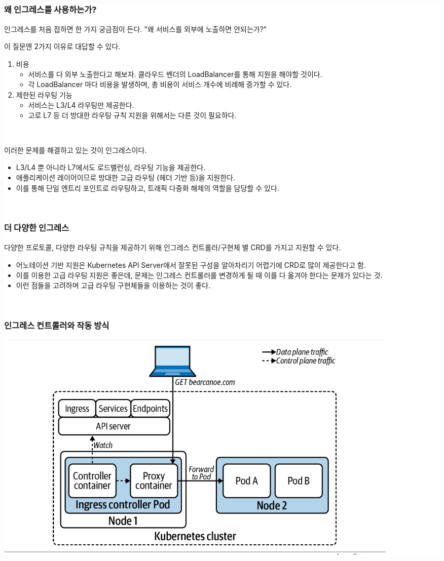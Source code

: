 ### 왜 인그레스를 사용하는가?

인그레스를 처음 접하면 한 가지 궁금점이 든다.
"왜 서비스를 외부에 노출하면 안되는가?"

이 질문엔 2가지 이유로 대답할 수 있다.

1. 비용
    - 서비스를 다 외부 노출한다고 해보자. 클라우드 벤더의 LoadBalancer를 통해 지원을 해야할 것이다.
    - 각 LoadBalancer 마다 비용을 발생하며, 총 비용이 서비스 개수에 비례해 증가할 수 있다.
2. 제한된 라우팅 기능
    - 서비스는 L3/L4 라우팅만 제공한다.
    - 고로 L7 등 더 방대한 라우팅 규칙 지원을 위해서는 다른 것이 필요하다.

<br/>

이러한 문제를 해결하고 있는 것이 인그레스이다.
- L3/L4 뿐 아니라 L7에서도 로드밸런싱, 라우팅 기능을 제공한다.
- 애플리케이션 레이어이므로 방대한 고급 라우팅 (헤더 기반 등)을 지원한다.
- 이를 통해 단일 엔트리 포인트로 라우팅하고, 트래픽 다중화 해제의 역할을 담당할 수 있다.

<br/>

### 더 다양한 인그레스

다양한 프로토콜, 다양한 라우팅 규칙을 제공하기 위해 인그레스 컨트롤러/구현체 별 CRD를 가지고 지원할 수 있다.
- 어노테이션 기반 지원은 Kubernetes API Server애서 잘못된 구성을 알아차리기 어렵기에 CRD로 많이 제공한다고 함.
- 이를 이용한 고급 라우팅 지원은 좋은데, 문제는 인그레스 컨트롤러를 변경하게 될 때 이를 다 옮겨야 한다는 문제가 있다는 것.
- 이런 점들을 고려하며 고급 라우팅 구현체들을 이용하는 것이 좋다.

<br/>

### 인그레스 컨트롤러와 작동 방식

![picture 2](../assets/140d92e4303861b26245217d0da1dd9e9913301689b7019bba9a412b7f7ebe14.png)  
